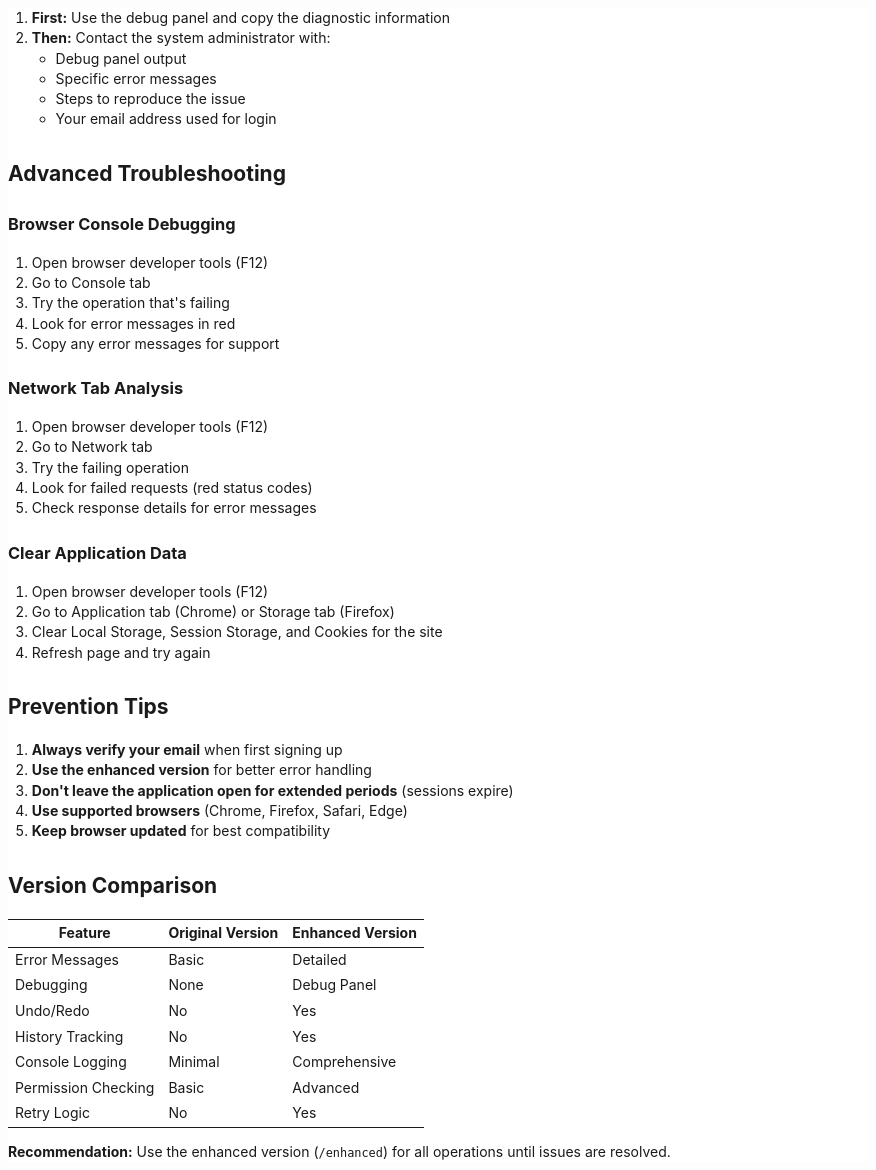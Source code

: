 1. **First:** Use the debug panel and copy the diagnostic information
2. **Then:** Contact the system administrator with:
   - Debug panel output
   - Specific error messages
   - Steps to reproduce the issue
   - Your email address used for login

## Advanced Troubleshooting

### Browser Console Debugging
1. Open browser developer tools (F12)
2. Go to Console tab
3. Try the operation that's failing
4. Look for error messages in red
5. Copy any error messages for support

### Network Tab Analysis
1. Open browser developer tools (F12)
2. Go to Network tab
3. Try the failing operation
4. Look for failed requests (red status codes)
5. Check response details for error messages

### Clear Application Data
1. Open browser developer tools (F12)
2. Go to Application tab (Chrome) or Storage tab (Firefox)
3. Clear Local Storage, Session Storage, and Cookies for the site
4. Refresh page and try again

## Prevention Tips

1. **Always verify your email** when first signing up
2. **Use the enhanced version** for better error handling
3. **Don't leave the application open for extended periods** (sessions expire)
4. **Use supported browsers** (Chrome, Firefox, Safari, Edge)
5. **Keep browser updated** for best compatibility

## Version Comparison

| Feature | Original Version | Enhanced Version |
|---------|------------------|------------------|
| Error Messages | Basic | Detailed |
| Debugging | None | Debug Panel |
| Undo/Redo | No | Yes |
| History Tracking | No | Yes |
| Console Logging | Minimal | Comprehensive |
| Permission Checking | Basic | Advanced |
| Retry Logic | No | Yes |

**Recommendation:** Use the enhanced version (`/enhanced`) for all operations until issues are resolved.